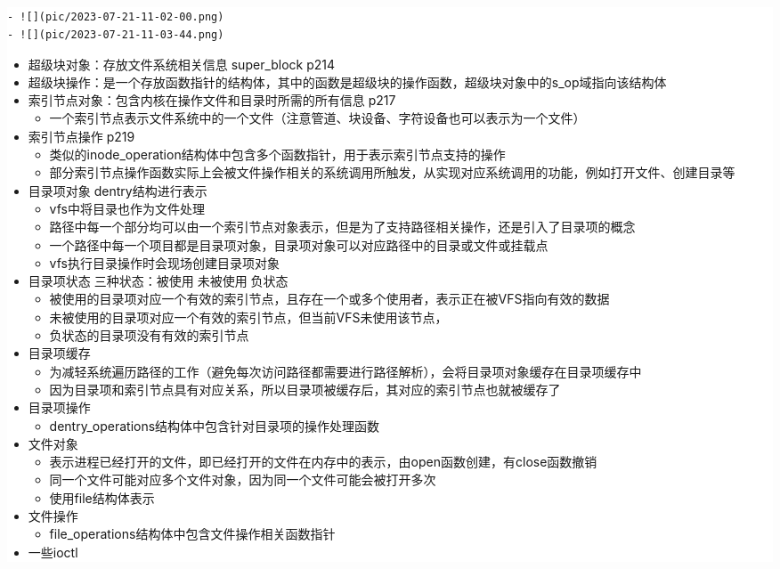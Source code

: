     - ![](pic/2023-07-21-11-02-00.png)
    - ![](pic/2023-07-21-11-03-44.png)
  - 超级块对象：存放文件系统相关信息 super_block p214
  - 超级块操作：是一个存放函数指针的结构体，其中的函数是超级块的操作函数，超级块对象中的s_op域指向该结构体
  - 索引节点对象：包含内核在操作文件和目录时所需的所有信息 p217 
    - 一个索引节点表示文件系统中的一个文件（注意管道、块设备、字符设备也可以表示为一个文件）
  - 索引节点操作 p219
    - 类似的inode_operation结构体中包含多个函数指针，用于表示索引节点支持的操作
    - 部分索引节点操作函数实际上会被文件操作相关的系统调用所触发，从实现对应系统调用的功能，例如打开文件、创建目录等
  - 目录项对象 dentry结构进行表示
    - vfs中将目录也作为文件处理
    - 路径中每一个部分均可以由一个索引节点对象表示，但是为了支持路径相关操作，还是引入了目录项的概念
    - 一个路径中每一个项目都是目录项对象，目录项对象可以对应路径中的目录或文件或挂载点
    - vfs执行目录操作时会现场创建目录项对象
  - 目录项状态 三种状态：被使用 未被使用 负状态
    - 被使用的目录项对应一个有效的索引节点，且存在一个或多个使用者，表示正在被VFS指向有效的数据
    - 未被使用的目录项对应一个有效的索引节点，但当前VFS未使用该节点，
    - 负状态的目录项没有有效的索引节点
  - 目录项缓存
    - 为减轻系统遍历路径的工作（避免每次访问路径都需要进行路径解析），会将目录项对象缓存在目录项缓存中
    - 因为目录项和索引节点具有对应关系，所以目录项被缓存后，其对应的索引节点也就被缓存了
  - 目录项操作
    - dentry_operations结构体中包含针对目录项的操作处理函数
  - 文件对象
    - 表示进程已经打开的文件，即已经打开的文件在内存中的表示，由open函数创建，有close函数撤销
    - 同一个文件可能对应多个文件对象，因为同一个文件可能会被打开多次
    - 使用file结构体表示
  - 文件操作
    - file_operations结构体中包含文件操作相关函数指针
  - 一些ioctl